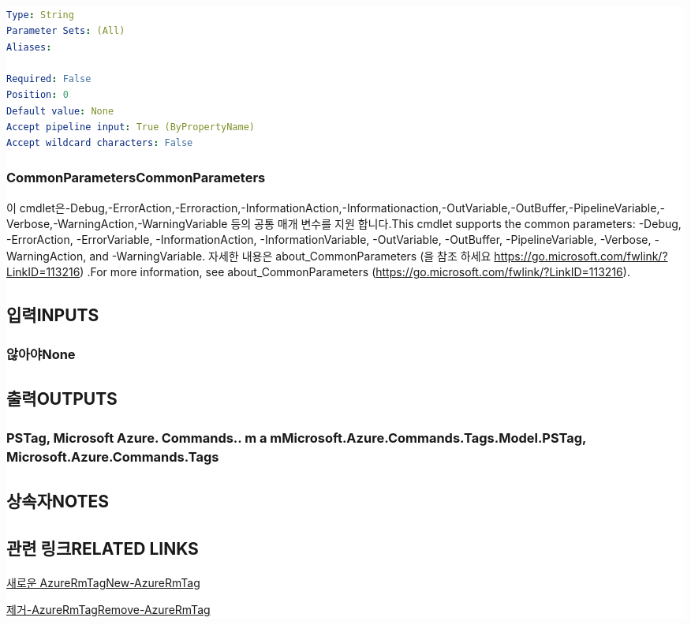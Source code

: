 ```yaml
Type: String
Parameter Sets: (All)
Aliases: 

Required: False
Position: 0
Default value: None
Accept pipeline input: True (ByPropertyName)
Accept wildcard characters: False
```

### <span data-ttu-id="1eb5a-135">CommonParameters</span><span class="sxs-lookup"><span data-stu-id="1eb5a-135">CommonParameters</span></span>
<span data-ttu-id="1eb5a-136">이 cmdlet은-Debug,-ErrorAction,-Erroraction,-InformationAction,-Informationaction,-OutVariable,-OutBuffer,-PipelineVariable,-Verbose,-WarningAction,-WarningVariable 등의 공통 매개 변수를 지원 합니다.</span><span class="sxs-lookup"><span data-stu-id="1eb5a-136">This cmdlet supports the common parameters: -Debug, -ErrorAction, -ErrorVariable, -InformationAction, -InformationVariable, -OutVariable, -OutBuffer, -PipelineVariable, -Verbose, -WarningAction, and -WarningVariable.</span></span> <span data-ttu-id="1eb5a-137">자세한 내용은 about_CommonParameters (을 참조 하세요 https://go.microsoft.com/fwlink/?LinkID=113216) .</span><span class="sxs-lookup"><span data-stu-id="1eb5a-137">For more information, see about_CommonParameters (https://go.microsoft.com/fwlink/?LinkID=113216).</span></span>

## <span data-ttu-id="1eb5a-138">입력</span><span class="sxs-lookup"><span data-stu-id="1eb5a-138">INPUTS</span></span>

### <span data-ttu-id="1eb5a-139">않아야</span><span class="sxs-lookup"><span data-stu-id="1eb5a-139">None</span></span>

## <span data-ttu-id="1eb5a-140">출력</span><span class="sxs-lookup"><span data-stu-id="1eb5a-140">OUTPUTS</span></span>

### <span data-ttu-id="1eb5a-141">PSTag, Microsoft Azure. Commands.. m a m</span><span class="sxs-lookup"><span data-stu-id="1eb5a-141">Microsoft.Azure.Commands.Tags.Model.PSTag, Microsoft.Azure.Commands.Tags</span></span>

## <span data-ttu-id="1eb5a-142">상속자</span><span class="sxs-lookup"><span data-stu-id="1eb5a-142">NOTES</span></span>

## <span data-ttu-id="1eb5a-143">관련 링크</span><span class="sxs-lookup"><span data-stu-id="1eb5a-143">RELATED LINKS</span></span>

[<span data-ttu-id="1eb5a-144">새로운 AzureRmTag</span><span class="sxs-lookup"><span data-stu-id="1eb5a-144">New-AzureRmTag</span></span>](./New-AzureRmTag.md)

[<span data-ttu-id="1eb5a-145">제거-AzureRmTag</span><span class="sxs-lookup"><span data-stu-id="1eb5a-145">Remove-AzureRmTag</span></span>](./Remove-AzureRmTag.md)


